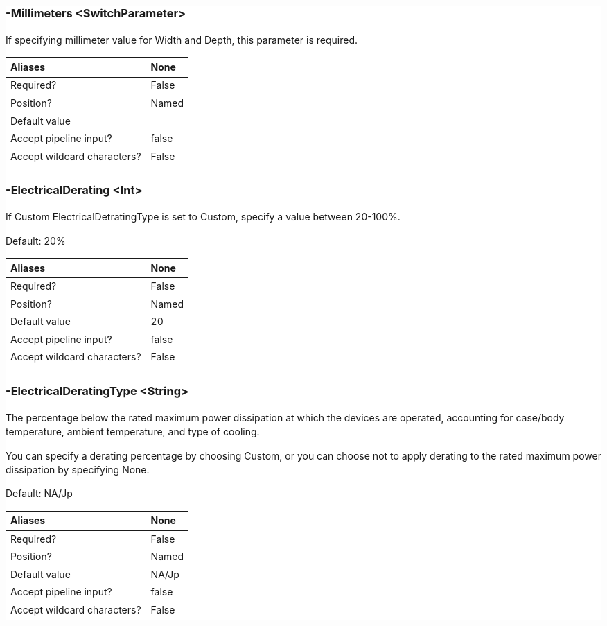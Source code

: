 ### -Millimeters &lt;SwitchParameter&gt;

If specifying millimeter value for Width and Depth, this parameter is required.

| Aliases | None |
| :--- | :--- |
| Required? | False |
| Position? | Named |
| Default value |  |
| Accept pipeline input? | false |
| Accept wildcard characters? | False |

### -ElectricalDerating &lt;Int&gt;

If Custom ElectricalDetratingType is set to Custom, specify a value between 20-100%.

Default: 20%

| Aliases | None |
| :--- | :--- |
| Required? | False |
| Position? | Named |
| Default value | 20 |
| Accept pipeline input? | false |
| Accept wildcard characters? | False |

### -ElectricalDeratingType &lt;String&gt;

The percentage below the rated maximum power dissipation at which the devices are operated, accounting for case/body temperature, ambient temperature, and type of cooling.

You can specify a derating percentage by choosing Custom, or you can choose not to apply derating to the rated maximum power dissipation by specifying None.

Default: NA/Jp

| Aliases | None |
| :--- | :--- |
| Required? | False |
| Position? | Named |
| Default value | NA/Jp |
| Accept pipeline input? | false |
| Accept wildcard characters? | False |
